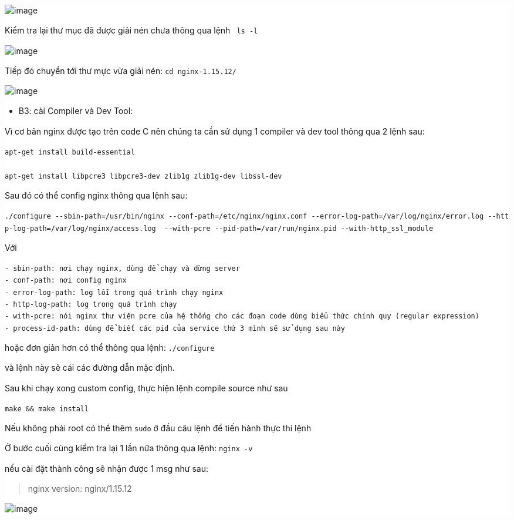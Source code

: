 ![image](https://user-images.githubusercontent.com/66721505/84874337-a6f39200-b0ae-11ea-8cba-783b2f2bf7d4.png)


Kiểm tra lại thư mục đã được giải nén chưa thông qua lệnh ` ls -l`

![image](https://user-images.githubusercontent.com/66721505/84874418-c1c60680-b0ae-11ea-854f-e9245edacbbc.png)


Tiếp đó chuyển tới thư mực vừa giải nén: `cd nginx-1.15.12/`

![image](https://user-images.githubusercontent.com/66721505/84874471-d60a0380-b0ae-11ea-8515-043a43730e54.png)


- B3: cài Compiler và Dev Tool:

Vì cơ bản nginx được tạo trên code C nên chúng ta cần sử dụng 1 compiler và dev tool thông qua 2 lệnh sau:

```
apt-get install build-essential

apt-get install libpcre3 libpcre3-dev zlib1g zlib1g-dev libssl-dev
```

Sau đó có thể config nginx thông qua lệnh sau: 

`./configure --sbin-path=/usr/bin/nginx --conf-path=/etc/nginx/nginx.conf --error-log-path=/var/log/nginx/error.log --http-log-path=/var/log/nginx/access.log 
--with-pcre --pid-path=/var/run/nginx.pid --with-http_ssl_module`

Với 

```
- sbin-path: nơi chạy nginx, dùng để chạy và dừng server
- conf-path: nơi config nginx
- error-log-path: log lỗi trong quá trình chạy nginx
- http-log-path: log trong quá trình chạy
- with-pcre: nói nginx thư viện pcre của hệ thống cho các đoạn code dùng biểu thức chính quy (regular expression)
- process-id-path: dùng để biết các pid của service thứ 3 mình sẽ sử dụng sau này
```

hoặc đơn giản hơn có thể thông qua lệnh: `./configure` 

 và lệnh này sẽ cái các đường dẫn mặc định.

Sau khi chạy xong custom config, thực hiện lệnh compile source như sau

`make && make install`

Nếu không phải root có thể thêm `sudo` ở đầu câu lệnh để tiến hành thực thi lệnh

Ở bước cuối cùng kiểm tra lại 1 lần nữa thông qua lệnh: `nginx -v`

nếu cài đặt thành công sẽ nhận được 1 msg như sau: 

> nginx version: nginx/1.15.12

![image](https://user-images.githubusercontent.com/66721505/84874627-11a4cd80-b0af-11ea-896b-12b8d574ffca.png)
